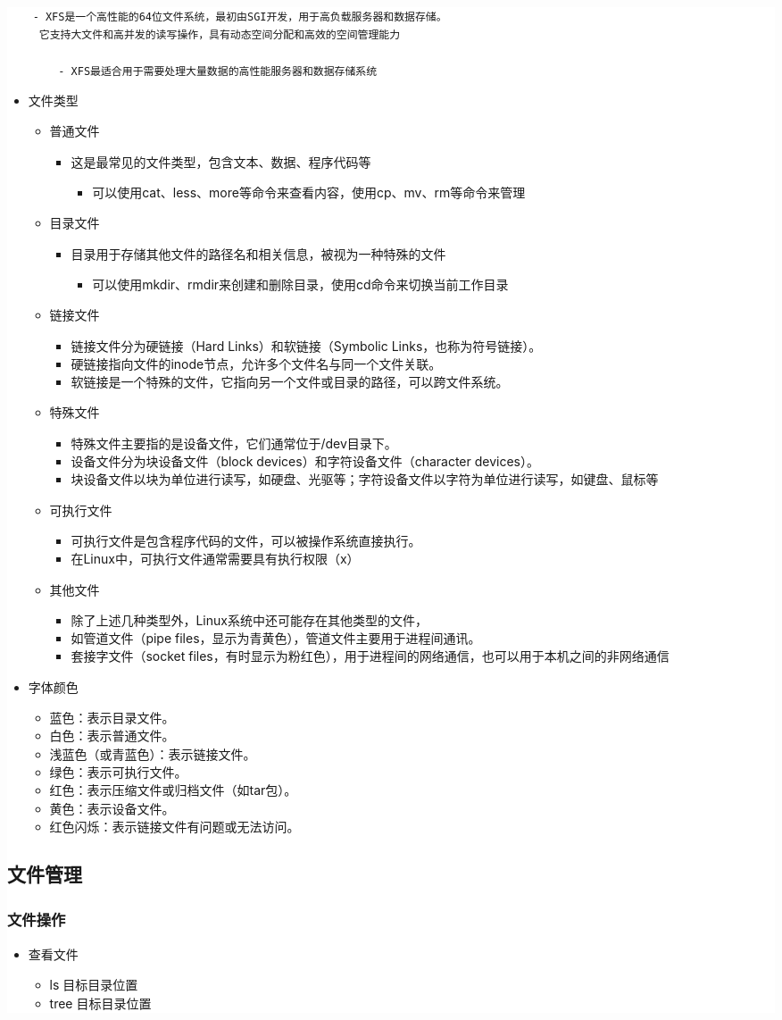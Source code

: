 		- XFS是一个高性能的64位文件系统，最初由SGI开发，用于高负载服务器和数据存储。
		 它支持大文件和高并发的读写操作，具有动态空间分配和高效的空间管理能力

			- XFS最适合用于需要处理大量数据的高性能服务器和数据存储系统

- 文件类型

	- 普通文件

		- 这是最常见的文件类型，包含文本、数据、程序代码等

			- 可以使用cat、less、more等命令来查看内容，使用cp、mv、rm等命令来管理

	- 目录文件

		- 目录用于存储其他文件的路径名和相关信息，被视为一种特殊的文件

			- 可以使用mkdir、rmdir来创建和删除目录，使用cd命令来切换当前工作目录

	- 链接文件

		- 链接文件分为硬链接（Hard Links）和软链接（Symbolic Links，也称为符号链接）。
		-  硬链接指向文件的inode节点，允许多个文件名与同一个文件关联。
		-  软链接是一个特殊的文件，它指向另一个文件或目录的路径，可以跨文件系统。

	- 特殊文件

		- 特殊文件主要指的是设备文件，它们通常位于/dev目录下。
		-  设备文件分为块设备文件（block devices）和字符设备文件（character devices）。
		-  块设备文件以块为单位进行读写，如硬盘、光驱等；字符设备文件以字符为单位进行读写，如键盘、鼠标等

	- 可执行文件

		- 可执行文件是包含程序代码的文件，可以被操作系统直接执行。
		-  在Linux中，可执行文件通常需要具有执行权限（x）

	- 其他文件

		- 除了上述几种类型外，Linux系统中还可能存在其他类型的文件，
		-  如管道文件（pipe files，显示为青黄色），管道文件主要用于进程间通讯。
		-  套接字文件（socket files，有时显示为粉红色），用于进程间的网络通信，也可以用于本机之间的非网络通信

- 字体颜色

	- 蓝色：表示目录文件。
	- 白色：表示普通文件。
	- 浅蓝色（或青蓝色）：表示链接文件。
	- 绿色：表示可执行文件。
	- 红色：表示压缩文件或归档文件（如tar包）。
	- 黄色：表示设备文件。
	- 红色闪烁：表示链接文件有问题或无法访问。

## 文件管理

### 文件操作

- 查看文件

	- ls 目标目录位置
	- tree 目标目录位置

